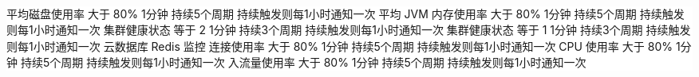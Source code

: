 <tr ><td>平均磁盘使用率</td>
<td>大于</td>
<td>80%</td>
<td>1分钟</td>
<td>持续5个周期</td>
<td>持续触发则每1小时通知一次</td>
</tr>

<tr ><td>平均 JVM 内存使用率</td>
<td>大于</td>
<td>80%</td>
<td>1分钟</td>
<td>持续5个周期</td>
<td>持续触发则每1小时通知一次</td>
</tr>

<tr ><td>集群健康状态</td>
<td>等于</td>
<td>2</td>
<td>1分钟</td>
<td>持续3个周期</td>
<td>持续触发则每1小时通知一次</td>
</tr>

<tr ><td>集群健康状态</td>
<td>等于</td>
<td>1</td>
<td>1分钟</td>
<td>持续3个周期</td>
<td>持续触发则每1小时通知一次</td>
</tr>

<tr ><td colspan="1" rowspan="7" >云数据库 Redis 监控</td>
<td>连接使用率</td>
<td>大于</td>
<td>80%</td>
<td>1分钟</td>
<td>持续5个周期</td>
<td>持续触发则每1小时通知一次</td>
</tr>

<tr ><td>CPU 使用率</td>
<td>大于</td>
<td>80%</td>
<td>1分钟</td>
<td>持续5个周期</td>
<td>持续触发则每1小时通知一次</td>
</tr>

<tr ><td>入流量使用率</td>
<td>大于</td>
<td>80%</td>
<td>1分钟</td>
<td>持续5个周期</td>
<td>持续触发则每1小时通知一次</td>
</tr>
